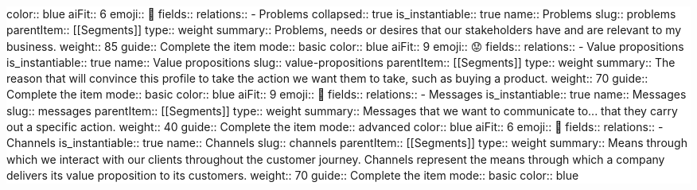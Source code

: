   color:: blue
  aiFit:: 6
  emoji:: 📄
  fields::
  relations::
    - Problems
  collapsed:: true
  is_instantiable:: true
  name:: Problems
  slug:: problems
  parentItem:: [[Segments]]
  type:: weight
  summary:: Problems, needs or desires that our stakeholders have and are relevant to my business.
  weight:: 85
  guide:: Complete the item
  mode:: basic
  color:: blue
  aiFit:: 9
  emoji:: 😟
  fields::
  relations::
    - Value propositions
  is_instantiable:: true
  name:: Value propositions
  slug:: value-propositions
  parentItem:: [[Segments]]
  type:: weight
  summary:: The reason that will convince this profile to take the action we want them to take, such as buying a product.
  weight:: 70
  guide:: Complete the item
  mode:: basic
  color:: blue
  aiFit:: 9
  emoji:: 💎
  fields::
  relations::
    - Messages
  is_instantiable:: true
  name:: Messages
  slug:: messages
  parentItem:: [[Segments]]
  type:: weight
  summary:: Messages that we want to communicate to... that they carry out a specific action.
  weight:: 40
  guide:: Complete the item
  mode:: advanced
  color:: blue
  aiFit:: 6
  emoji:: 📣
  fields::
  relations::
    - Channels
  is_instantiable:: true
  name:: Channels
  slug:: channels
  parentItem:: [[Segments]]
  type:: weight
  summary:: Means through which we interact with our clients throughout the customer journey. Channels represent the means through which a company delivers its value proposition to its customers.
  weight:: 70
  guide:: Complete the item
  mode:: basic
  color:: blue